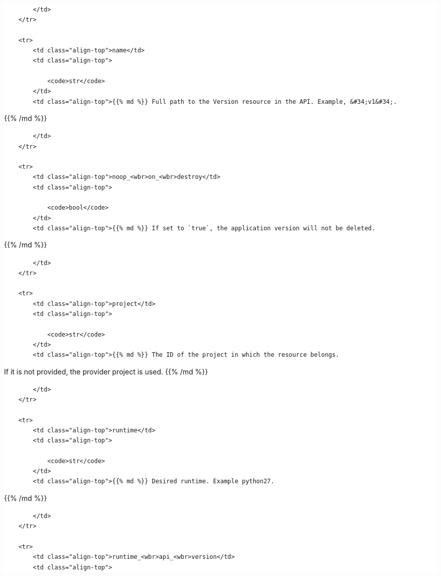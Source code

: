             
            </td>
        </tr>
    
        <tr>
            <td class="align-top">name</td>
            <td class="align-top">
                
                <code>str</code>
            </td>
            <td class="align-top">{{% md %}} Full path to the Version resource in the API. Example, &#34;v1&#34;.
 {{% /md %}}

            
            </td>
        </tr>
    
        <tr>
            <td class="align-top">noop_<wbr>on_<wbr>destroy</td>
            <td class="align-top">
                
                <code>bool</code>
            </td>
            <td class="align-top">{{% md %}} If set to `true`, the application version will not be deleted.
 {{% /md %}}

            
            </td>
        </tr>
    
        <tr>
            <td class="align-top">project</td>
            <td class="align-top">
                
                <code>str</code>
            </td>
            <td class="align-top">{{% md %}} The ID of the project in which the resource belongs.
If it is not provided, the provider project is used.
 {{% /md %}}

            
            </td>
        </tr>
    
        <tr>
            <td class="align-top">runtime</td>
            <td class="align-top">
                
                <code>str</code>
            </td>
            <td class="align-top">{{% md %}} Desired runtime. Example python27.
 {{% /md %}}

            
            </td>
        </tr>
    
        <tr>
            <td class="align-top">runtime_<wbr>api_<wbr>version</td>
            <td class="align-top">
                